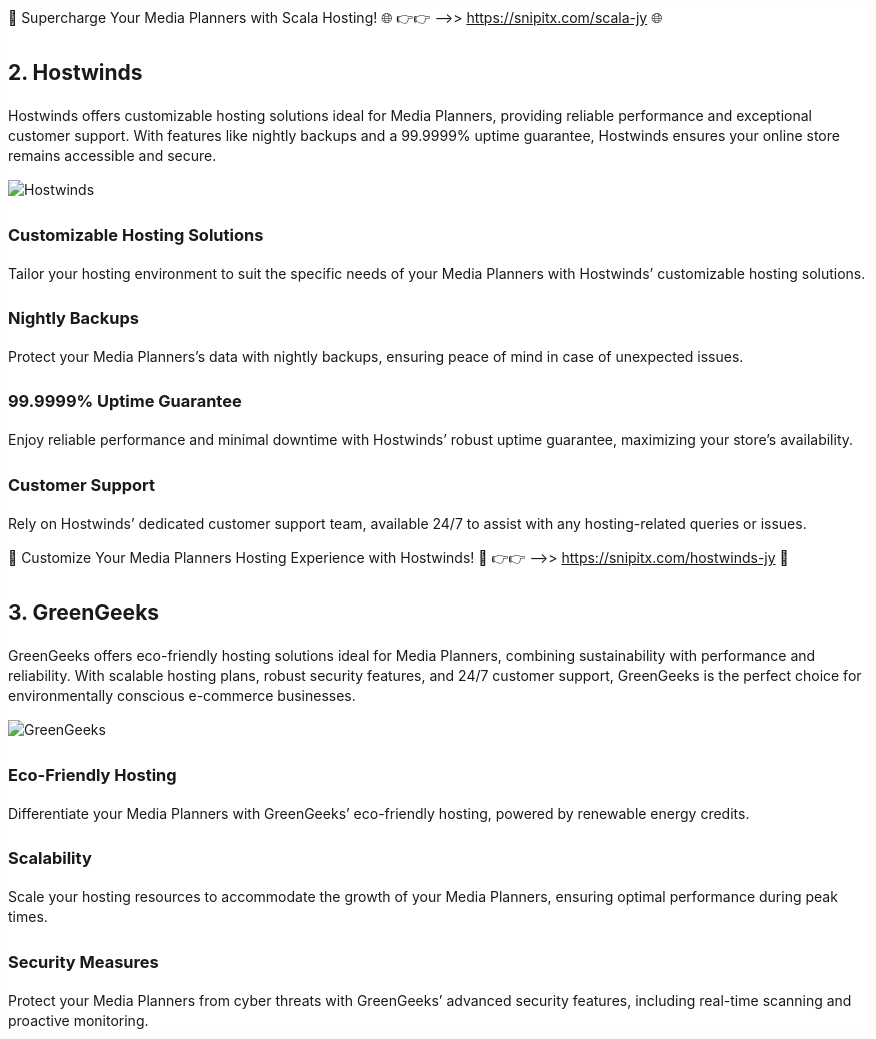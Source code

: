 🚀 Supercharge Your Media Planners with Scala Hosting! 🌐
👉👉 -->> https://snipitx.com/scala-jy 🌐

## 2. Hostwinds

Hostwinds offers customizable hosting solutions ideal for Media Planners, providing reliable performance and exceptional customer support. With features like nightly backups and a 99.9999% uptime guarantee, Hostwinds ensures your online store remains accessible and secure.

![Hostwinds](https://i.imgur.com/53aSNXx.jpeg "Hostwinds Hosting")

### Customizable Hosting Solutions
Tailor your hosting environment to suit the specific needs of your Media Planners with Hostwinds’ customizable hosting solutions.

### Nightly Backups
Protect your Media Planners’s data with nightly backups, ensuring peace of mind in case of unexpected issues.

### 99.9999% Uptime Guarantee
Enjoy reliable performance and minimal downtime with Hostwinds’ robust uptime guarantee, maximizing your store’s availability.

### Customer Support
Rely on Hostwinds’ dedicated customer support team, available 24/7 to assist with any hosting-related queries or issues.

🌟 Customize Your Media Planners Hosting Experience with Hostwinds! 🚀
👉👉 -->> https://snipitx.com/hostwinds-jy 🚀


## 3. GreenGeeks

GreenGeeks offers eco-friendly hosting solutions ideal for Media Planners, combining sustainability with performance and reliability. With scalable hosting plans, robust security features, and 24/7 customer support, GreenGeeks is the perfect choice for environmentally conscious e-commerce businesses.

![GreenGeeks](https://i.imgur.com/eEwuntu.jpg "GreenGeeks Hosting")

### Eco-Friendly Hosting
Differentiate your Media Planners with GreenGeeks’ eco-friendly hosting, powered by renewable energy credits.

### Scalability
Scale your hosting resources to accommodate the growth of your Media Planners, ensuring optimal performance during peak times.

### Security Measures
Protect your Media Planners from cyber threats with GreenGeeks’ advanced security features, including real-time scanning and proactive monitoring.
